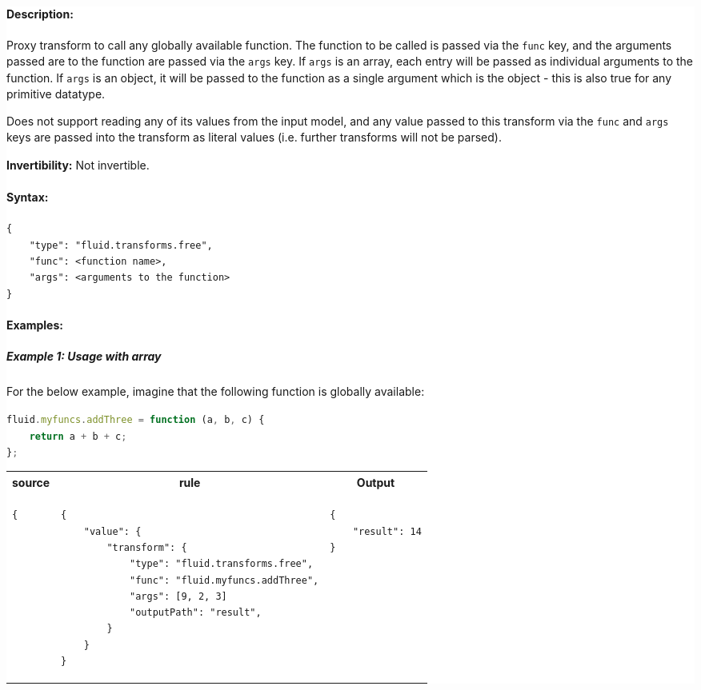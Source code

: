 #### Description:

Proxy transform to call any globally available function. The function to be called is passed via the `func` key, and the
arguments passed are to the function are passed via the `args` key. If `args` is an array, each entry will be passed as
individual arguments to the function. If `args` is an object, it will be passed to the function as a single argument
which is the object - this is also true for any primitive datatype.

Does not support reading any of its values from the input model, and any value passed to this transform via the `func`
and `args` keys are passed into the transform as literal values (i.e. further transforms will not be parsed).

**Invertibility:** Not invertible.

#### Syntax:

```snippet
{
    "type": "fluid.transforms.free",
    "func": <function name>,
    "args": <arguments to the function>
}
```

#### Examples:

##### Example 1: Usage with array

For the below example, imagine that the following function is globally available:

```javascript
fluid.myfuncs.addThree = function (a, b, c) {
    return a + b + c;
};
```

<table><thead>
</thead><tbody>
<tr><th>source</th><th>rule</th><th>Output</th></tr>
<tr><td><pre class="highlight"><code class="hljs javascript">{</code></pre></td>
<td><pre class="highlight"><code class="hljs javascript">{
    "value": {
        "transform": {
            "type": "fluid.transforms.free",
            "func": "fluid.myfuncs.addThree",
            "args": [9, 2, 3]
            "outputPath": "result",
        }
    }
}</code></pre></td><td>
<pre class="highlight"><code class="hljs javascript">{
    "result": 14
}</code></pre></td></tr>
</tbody>
</table>
